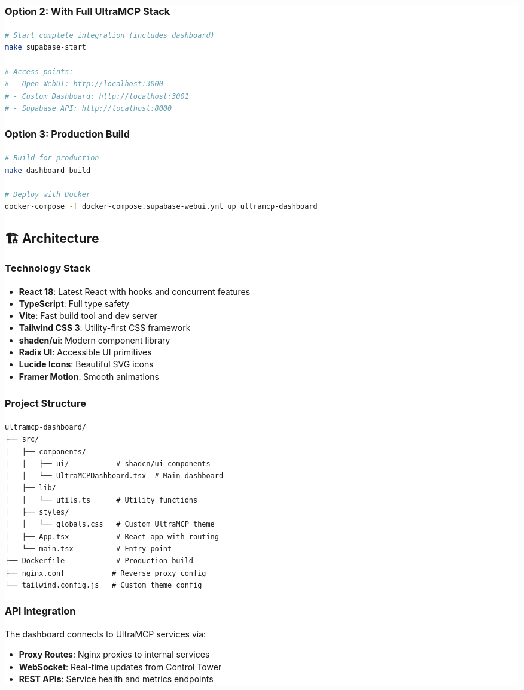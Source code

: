 ### **Option 2: With Full UltraMCP Stack**
```bash
# Start complete integration (includes dashboard)
make supabase-start

# Access points:
# - Open WebUI: http://localhost:3000
# - Custom Dashboard: http://localhost:3001
# - Supabase API: http://localhost:8000
```

### **Option 3: Production Build**
```bash
# Build for production
make dashboard-build

# Deploy with Docker
docker-compose -f docker-compose.supabase-webui.yml up ultramcp-dashboard
```

## 🏗️ Architecture

### **Technology Stack**
- **React 18**: Latest React with hooks and concurrent features
- **TypeScript**: Full type safety
- **Vite**: Fast build tool and dev server
- **Tailwind CSS 3**: Utility-first CSS framework
- **shadcn/ui**: Modern component library
- **Radix UI**: Accessible UI primitives
- **Lucide Icons**: Beautiful SVG icons
- **Framer Motion**: Smooth animations

### **Project Structure**
```
ultramcp-dashboard/
├── src/
│   ├── components/
│   │   ├── ui/           # shadcn/ui components
│   │   └── UltraMCPDashboard.tsx  # Main dashboard
│   ├── lib/
│   │   └── utils.ts      # Utility functions
│   ├── styles/
│   │   └── globals.css   # Custom UltraMCP theme
│   ├── App.tsx           # React app with routing
│   └── main.tsx          # Entry point
├── Dockerfile            # Production build
├── nginx.conf           # Reverse proxy config
└── tailwind.config.js   # Custom theme config
```

### **API Integration**
The dashboard connects to UltraMCP services via:
- **Proxy Routes**: Nginx proxies to internal services
- **WebSocket**: Real-time updates from Control Tower
- **REST APIs**: Service health and metrics endpoints
